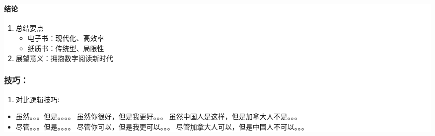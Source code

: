 #### 结论
1. 总结要点
   - 电子书：现代化、高效率
   - 纸质书：传统型、局限性
2. 展望意义：拥抱数字阅读新时代


### 技巧：
1. 对比逻辑技巧:
- 虽然。。。但是。。。。
    虽然你很好，但是我更好。。。
    虽然中国人是这样，但是加拿大人不是。。。
- 尽管。。。但是。。。。
    尽管你可以，但是我更可以。。。
    尽管加拿大人可以，但是中国人不可以。。。
